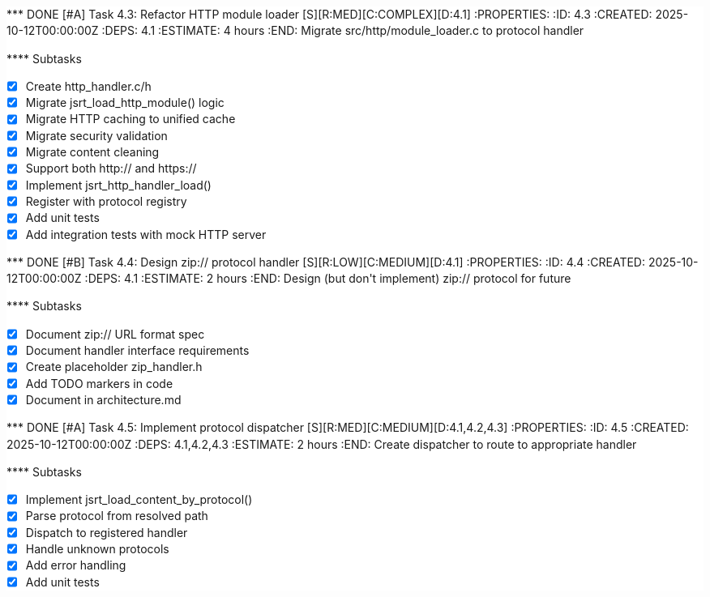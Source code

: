 *** DONE [#A] Task 4.3: Refactor HTTP module loader [S][R:MED][C:COMPLEX][D:4.1]
:PROPERTIES:
:ID: 4.3
:CREATED: 2025-10-12T00:00:00Z
:DEPS: 4.1
:ESTIMATE: 4 hours
:END:
Migrate src/http/module_loader.c to protocol handler

**** Subtasks
- [X] Create http_handler.c/h
- [X] Migrate jsrt_load_http_module() logic
- [X] Migrate HTTP caching to unified cache
- [X] Migrate security validation
- [X] Migrate content cleaning
- [X] Support both http:// and https://
- [X] Implement jsrt_http_handler_load()
- [X] Register with protocol registry
- [X] Add unit tests
- [X] Add integration tests with mock HTTP server

*** DONE [#B] Task 4.4: Design zip:// protocol handler [S][R:LOW][C:MEDIUM][D:4.1]
:PROPERTIES:
:ID: 4.4
:CREATED: 2025-10-12T00:00:00Z
:DEPS: 4.1
:ESTIMATE: 2 hours
:END:
Design (but don't implement) zip:// protocol for future

**** Subtasks
- [X] Document zip:// URL format spec
- [X] Document handler interface requirements
- [X] Create placeholder zip_handler.h
- [X] Add TODO markers in code
- [X] Document in architecture.md

*** DONE [#A] Task 4.5: Implement protocol dispatcher [S][R:MED][C:MEDIUM][D:4.1,4.2,4.3]
:PROPERTIES:
:ID: 4.5
:CREATED: 2025-10-12T00:00:00Z
:DEPS: 4.1,4.2,4.3
:ESTIMATE: 2 hours
:END:
Create dispatcher to route to appropriate handler

**** Subtasks
- [X] Implement jsrt_load_content_by_protocol()
- [X] Parse protocol from resolved path
- [X] Dispatch to registered handler
- [X] Handle unknown protocols
- [X] Add error handling
- [X] Add unit tests
